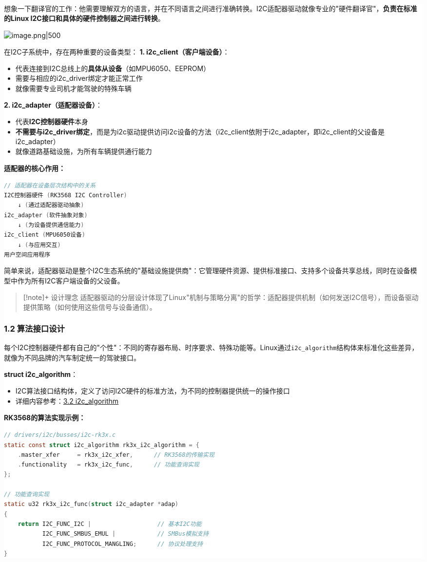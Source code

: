 想象一下翻译官的工作：他需要理解双方的语言，并在不同语言之间进行准确转换。I2C适配器驱动就像专业的"硬件翻译官"，**负责在标准的Linux I2C接口和具体的硬件控制器之间进行转换**。

![image.png|500](https://my-obsidian-image.oss-cn-guangzhou.aliyuncs.com/2025/07/ddac82b5c43df1dd350d828c202d4ff3.png)

在I2C子系统中，存在两种重要的设备类型：
**1. i2c_client（客户端设备）**：
- 代表连接到I2C总线上的**具体从设备**（如MPU6050、EEPROM）
- 需要与相应的i2c_driver绑定才能正常工作
- 就像需要专业司机才能驾驶的特殊车辆

**2. i2c_adapter（适配器设备）**：
- 代表**I2C控制器硬件**本身
- **不需要与i2c_driver绑定**，而是为i2c驱动提供访问i2c设备的方法（i2c_client依附于i2c_adapter，即i2c_client的父设备是i2c_adapter）
- 就像道路基础设施，为所有车辆提供通行能力

**适配器的核心作用：**
```c
// 适配器在设备层次结构中的关系
I2C控制器硬件 (RK3568 I2C Controller)
    ↓ (通过适配器驱动抽象)
i2c_adapter (软件抽象对象)
    ↓ (为设备提供通信能力)
i2c_client (MPU6050设备)
    ↓ (与应用交互)
用户空间应用程序
```

简单来说，适配器驱动是整个I2C生态系统的"基础设施提供商"：它管理硬件资源、提供标准接口、支持多个设备共享总线，同时在设备模型中作为所有I2C客户端设备的父设备。

> [!note]+ 设计理念 
> 适配器驱动的分层设计体现了Linux"机制与策略分离"的哲学：适配器提供机制（如何发送I2C信号），而设备驱动提供策略（如何使用这些信号与设备通信）。

### 1.2 算法接口设计

每个I2C控制器硬件都有自己的"个性"：不同的寄存器布局、时序要求、特殊功能等。Linux通过`i2c_algorithm`结构体来标准化这些差异，就像为不同品牌的汽车制定统一的驾驶接口。

**struct i2c_algorithm**：
- I2C算法接口结构体，定义了访问I2C硬件的标准方法，为不同的控制器提供统一的操作接口
- 详细内容参考：[3.2 i2c_algorithm](https://claude.ai/chat/2_I2C%20%E5%86%85%E6%A0%B8%E6%9E%B6%E6%9E%84%E5%92%8C%E6%95%B0%E6%8D%AE%E7%BB%93%E6%9E%84.md#3.2%20i2c_algorithm)

**RK3568的算法实现示例：**
```c
// drivers/i2c/busses/i2c-rk3x.c
static const struct i2c_algorithm rk3x_i2c_algorithm = {
    .master_xfer     = rk3x_i2c_xfer,      // RK3568的传输实现
    .functionality   = rk3x_i2c_func,      // 功能查询实现
};

// 功能查询实现
static u32 rk3x_i2c_func(struct i2c_adapter *adap)
{
    return I2C_FUNC_I2C |                   // 基本I2C功能
           I2C_FUNC_SMBUS_EMUL |            // SMBus模拟支持
           I2C_FUNC_PROTOCOL_MANGLING;      // 协议处理支持
}
```
